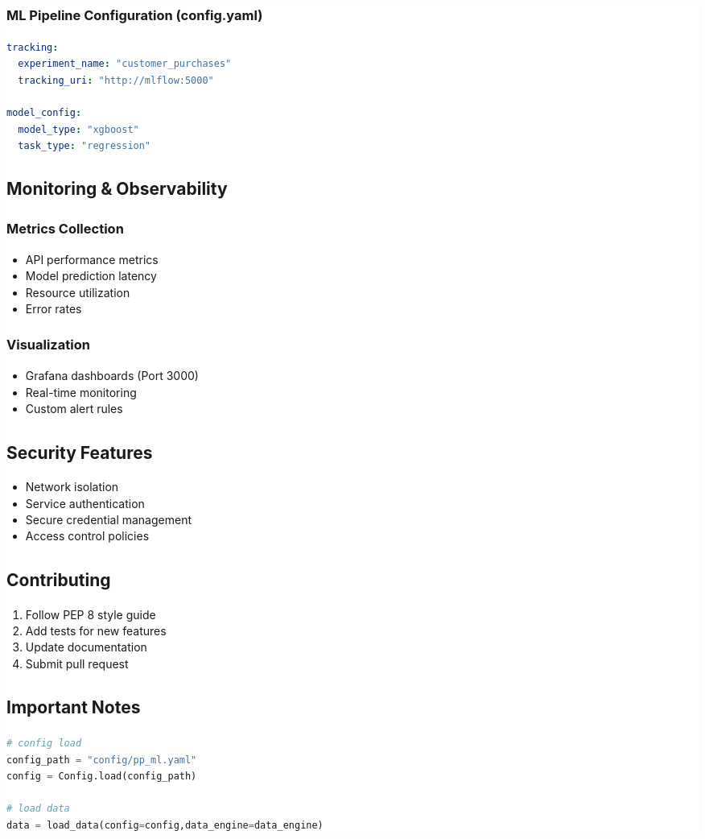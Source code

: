 ```dotenv
```

### ML Pipeline Configuration (config.yaml)
```yaml
tracking:
  experiment_name: "customer_purchases"
  tracking_uri: "http://mlflow:5000"

model_config:
  model_type: "xgboost"
  task_type: "regression"
```

## Monitoring & Observability

### Metrics Collection
- API performance metrics
- Model prediction latency
- Resource utilization
- Error rates

### Visualization
- Grafana dashboards (Port 3000)
- Real-time monitoring
- Custom alert rules

## Security Features
- Network isolation
- Service authentication
- Secure credential management
- Access control policies

## Contributing
1. Follow PEP 8 style guide
2. Add tests for new features
3. Update documentation
4. Submit pull request

## Important Notes



```python
# config load 
config_path = "config/pp_ml.yaml"
config = Config.load(config_path)

# load data
data = load_data(config=config,data_engine=data_engine)

